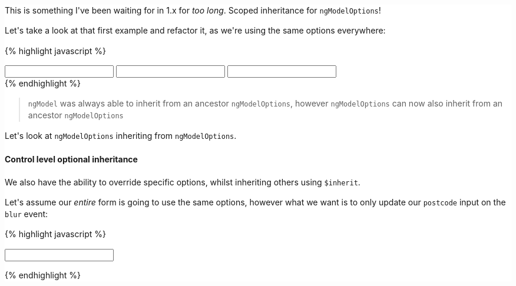 This is something I've been waiting for in 1.x for _too long_. Scoped inheritance for `ngModelOptions`!

Let's take a look at that first example and refactor it, as we're using the same options everywhere:

{% highlight javascript %}
<form ng-submit="$ctrl.onSubmit()" ng-model-options="{
  'updateOn': 'default blur',
  'debounce: { 'default': 200, 'blur': 0 }
}">
  <input 
    type="text" 
    name="fullname" 
    ng-model="$ctrl.applicant.name">
  <input 
    type="email" 
    name="email" 
    ng-model="$ctrl.applicant.email">
  <input 
    type="text" 
    name="postcode" 
    ng-model="$ctrl.applicant.postcode">
</form>
{% endhighlight %}

> `ngModel` was always able to inherit from an ancestor `ngModelOptions`, however `ngModelOptions` can now also inherit from an ancestor `ngModelOptions`

Let's look at `ngModelOptions` inheriting from `ngModelOptions`.

#### Control level optional inheritance

We also have the ability to override specific options, whilst inheriting others using `$inherit`.

Let's assume our _entire_ form is going to use the same options, however what we want is to only update our `postcode` input on the `blur` event:

{% highlight javascript %}
<form ng-submit="$ctrl.onSubmit()" ng-model-options="{
  'allowInvalid': true,
  'updateOn': 'default blur',
  'debounce: { 'default': 200, 'blur': 0 }
}">
  
  <input 
    type="text" 
    name="postcode" 
    ng-model="$ctrl.applicant.postcode"
    ng-model-options="{
      '*': '$inherit',
      'updateOn': 'blur'
    }">
</form>
{% endhighlight %}
